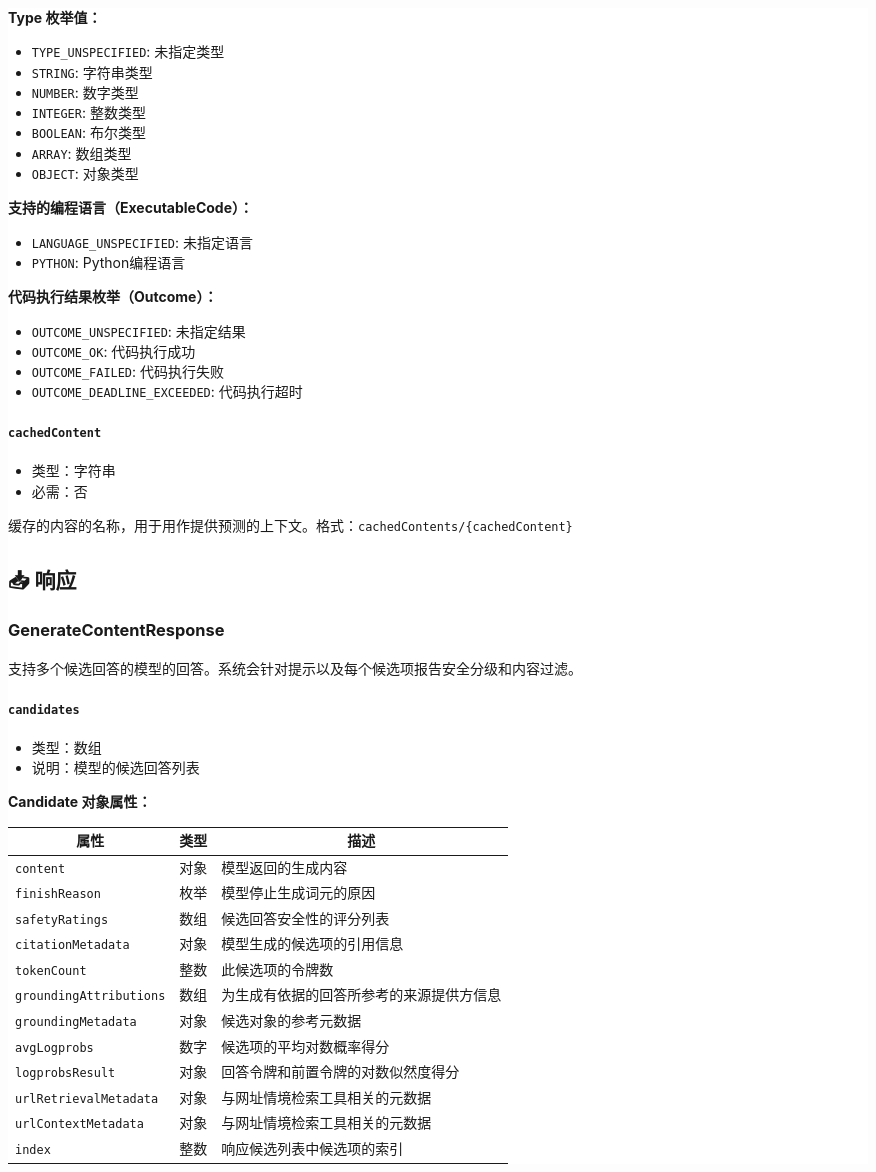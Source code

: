 **Type 枚举值：**

- `TYPE_UNSPECIFIED`: 未指定类型
- `STRING`: 字符串类型
- `NUMBER`: 数字类型
- `INTEGER`: 整数类型
- `BOOLEAN`: 布尔类型
- `ARRAY`: 数组类型
- `OBJECT`: 对象类型

**支持的编程语言（ExecutableCode）：**

- `LANGUAGE_UNSPECIFIED`: 未指定语言
- `PYTHON`: Python编程语言

**代码执行结果枚举（Outcome）：**

- `OUTCOME_UNSPECIFIED`: 未指定结果
- `OUTCOME_OK`: 代码执行成功
- `OUTCOME_FAILED`: 代码执行失败
- `OUTCOME_DEADLINE_EXCEEDED`: 代码执行超时

#### `cachedContent`

- 类型：字符串
- 必需：否

缓存的内容的名称，用于用作提供预测的上下文。格式：`cachedContents/{cachedContent}`

## 📥 响应

### GenerateContentResponse

支持多个候选回答的模型的回答。系统会针对提示以及每个候选项报告安全分级和内容过滤。

#### `candidates`

- 类型：数组
- 说明：模型的候选回答列表

**Candidate 对象属性：**

| 属性 | 类型 | 描述 |
|------|------|------|
| `content` | 对象 | 模型返回的生成内容 |
| `finishReason` | 枚举 | 模型停止生成词元的原因 |
| `safetyRatings` | 数组 | 候选回答安全性的评分列表 |
| `citationMetadata` | 对象 | 模型生成的候选项的引用信息 |
| `tokenCount` | 整数 | 此候选项的令牌数 |
| `groundingAttributions` | 数组 | 为生成有依据的回答所参考的来源提供方信息 |
| `groundingMetadata` | 对象 | 候选对象的参考元数据 |
| `avgLogprobs` | 数字 | 候选项的平均对数概率得分 |
| `logprobsResult` | 对象 | 回答令牌和前置令牌的对数似然度得分 |
| `urlRetrievalMetadata` | 对象 | 与网址情境检索工具相关的元数据 |
| `urlContextMetadata` | 对象 | 与网址情境检索工具相关的元数据 |
| `index` | 整数 | 响应候选列表中候选项的索引 |
